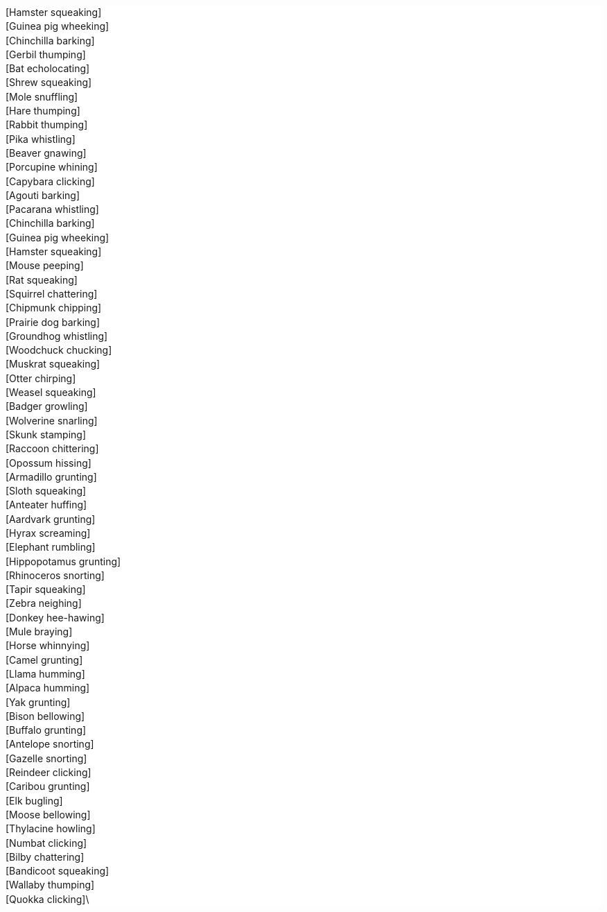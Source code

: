 \[Hamster squeaking]\
\[Guinea pig wheeking]\
\[Chinchilla barking]\
\[Gerbil thumping]\
\[Bat echolocating]\
\[Shrew squeaking]\
\[Mole snuffling]\
\[Hare thumping]\
\[Rabbit thumping]\
\[Pika whistling]\
\[Beaver gnawing]\
\[Porcupine whining]\
\[Capybara clicking]\
\[Agouti barking]\
\[Pacarana whistling]\
\[Chinchilla barking]\
\[Guinea pig wheeking]\
\[Hamster squeaking]\
\[Mouse peeping]\
\[Rat squeaking]\
\[Squirrel chattering]\
\[Chipmunk chipping]\
\[Prairie dog barking]\
\[Groundhog whistling]\
\[Woodchuck chucking]\
\[Muskrat squeaking]\
\[Otter chirping]\
\[Weasel squeaking]\
\[Badger growling]\
\[Wolverine snarling]\
\[Skunk stamping]\
\[Raccoon chittering]\
\[Opossum hissing]\
\[Armadillo grunting]\
\[Sloth squeaking]\
\[Anteater huffing]\
\[Aardvark grunting]\
\[Hyrax screaming]\
\[Elephant rumbling]\
\[Hippopotamus grunting]\
\[Rhinoceros snorting]\
\[Tapir squeaking]\
\[Zebra neighing]\
\[Donkey hee-hawing]\
\[Mule braying]\
\[Horse whinnying]\
\[Camel grunting]\
\[Llama humming]\
\[Alpaca humming]\
\[Yak grunting]\
\[Bison bellowing]\
\[Buffalo grunting]\
\[Antelope snorting]\
\[Gazelle snorting]\
\[Reindeer clicking]\
\[Caribou grunting]\
\[Elk bugling]\
\[Moose bellowing]\
\[Thylacine howling]\
\[Numbat clicking]\
\[Bilby chattering]\
\[Bandicoot squeaking]\
\[Wallaby thumping]\
\[Quokka clicking]\